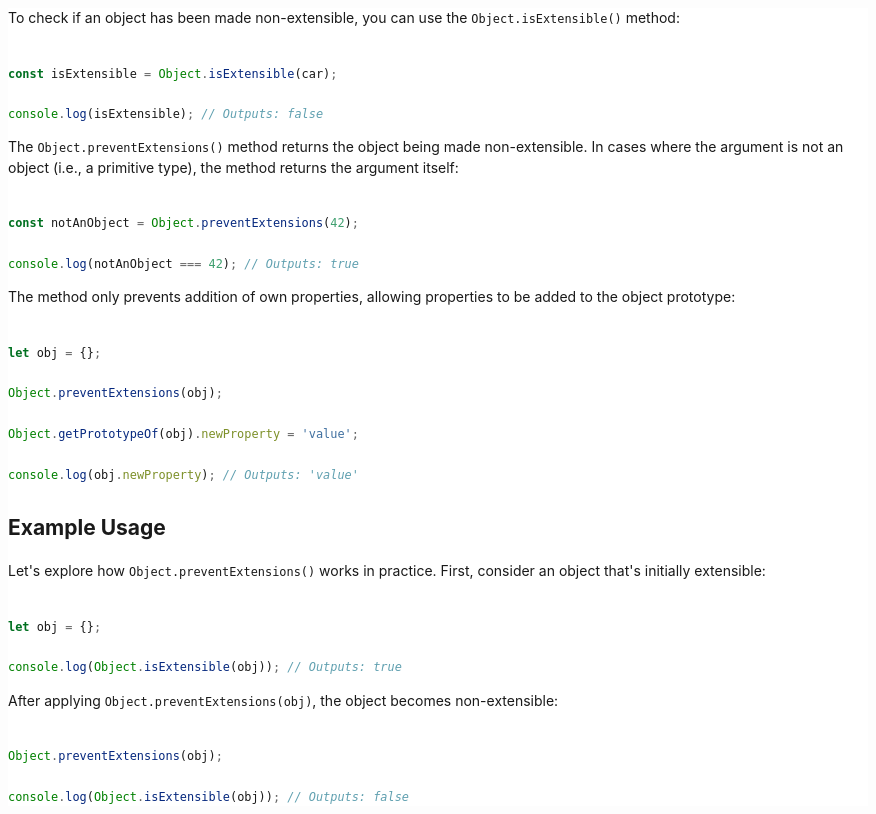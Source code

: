To check if an object has been made non-extensible, you can use the `Object.isExtensible()` method:

```javascript

const isExtensible = Object.isExtensible(car);

console.log(isExtensible); // Outputs: false

```

The `Object.preventExtensions()` method returns the object being made non-extensible. In cases where the argument is not an object (i.e., a primitive type), the method returns the argument itself:

```javascript

const notAnObject = Object.preventExtensions(42);

console.log(notAnObject === 42); // Outputs: true

```

The method only prevents addition of own properties, allowing properties to be added to the object prototype:

```javascript

let obj = {};

Object.preventExtensions(obj);

Object.getPrototypeOf(obj).newProperty = 'value';

console.log(obj.newProperty); // Outputs: 'value'

```


## Example Usage

Let's explore how `Object.preventExtensions()` works in practice. First, consider an object that's initially extensible:

```javascript

let obj = {};

console.log(Object.isExtensible(obj)); // Outputs: true

```

After applying `Object.preventExtensions(obj)`, the object becomes non-extensible:

```javascript

Object.preventExtensions(obj);

console.log(Object.isExtensible(obj)); // Outputs: false

```
